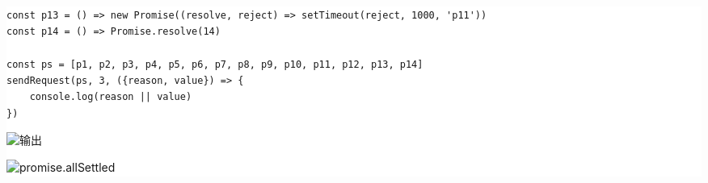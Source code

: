 ```
const p13 = () => new Promise((resolve, reject) => setTimeout(reject, 1000, 'p11'))
const p14 = () => Promise.resolve(14)

const ps = [p1, p2, p3, p4, p5, p6, p7, p8, p9, p10, p11, p12, p13, p14]
sendRequest(ps, 3, ({reason, value}) => {
    console.log(reason || value)
})
```

![输出](http://img1.sycdn.imooc.com/5e65b3e20001095e04850421.jpg)


![promise.allSettled](https://segmentfault.com/a/1190000020034361)